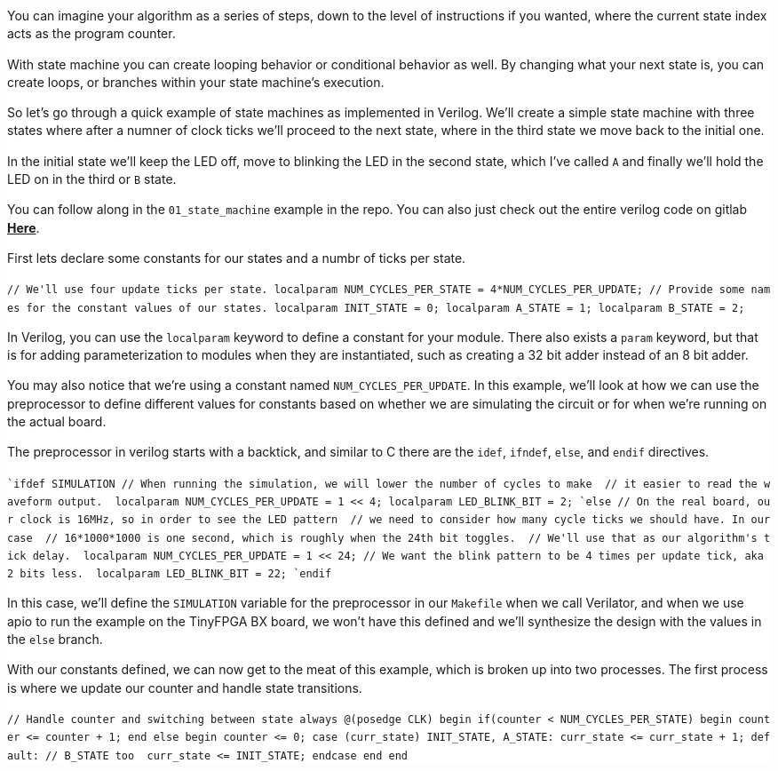 You can imagine your algorithm as a series of steps, down to the level of instructions if you wanted, where the current state index acts as the program counter.

With state machine you can create looping behavior or conditional behavior as well. By changing what your next state is, you can create loops, or branches within your state machine’s execution.

So let’s go through a quick example of state machines as implemented in Verilog. We’ll create a simple state machine with three states where after a numner of clock ticks we’ll proceed to the next state, where in the third state we move back to the initial one.

In the initial state we’ll keep the LED off, move to blinking the LED in the second state, which I’ve called `A` and finally we’ll hold the LED on in the third or `B` state.

You can follow along in the `01_state_machine` example in the repo. You can also just check out the entire verilog code on gitlab **[Here](https://gitlab.com/sr.jilarious/fpga_start/blob/master/01_state_machine/top.v)**.

First lets declare some constants for our states and a numbr of ticks per state.

```
// We'll use four update ticks per state. localparam NUM_CYCLES_PER_STATE = 4*NUM_CYCLES_PER_UPDATE; // Provide some names for the constant values of our states. localparam INIT_STATE = 0; localparam A_STATE = 1; localparam B_STATE = 2; 
```

In Verilog, you can use the `localparam` keyword to define a constant for your module. There also exists a `param` keyword, but that is for adding parameterization to modules when they are instantiated, such as creating a 32 bit adder instead of an 8 bit adder.

You may also notice that we’re using a constant named `NUM_CYCLES_PER_UPDATE`. In this example, we’ll look at how we can use the preprocessor to define different values for constants based on whether we are simulating the circuit or for when we’re running on the actual board.

The preprocessor in verilog starts with a backtick, and similar to C there are the `idef`, `ifndef`, `else`, and `endif` directives.

```
`ifdef SIMULATION // When running the simulation, we will lower the number of cycles to make  // it easier to read the waveform output.  localparam NUM_CYCLES_PER_UPDATE = 1 << 4; localparam LED_BLINK_BIT = 2; `else // On the real board, our clock is 16MHz, so in order to see the LED pattern  // we need to consider how many cycle ticks we should have. In our case  // 16*1000*1000 is one second, which is roughly when the 24th bit toggles.  // We'll use that as our algorithm's tick delay.  localparam NUM_CYCLES_PER_UPDATE = 1 << 24; // We want the blink pattern to be 4 times per update tick, aka 2 bits less.  localparam LED_BLINK_BIT = 22; `endif 
```

In this case, we’ll define the `SIMULATION` variable for the preprocessor in our `Makefile` when we call Verilator, and when we use apio to run the example on the TinyFPGA BX board, we won’t have this defined and we’ll synthesize the design with the values in the `else` branch.

With our constants defined, we can now get to the meat of this example, which is broken up into two processes. The first process is where we update our counter and handle state transitions.

```
// Handle counter and switching between state always @(posedge CLK) begin if(counter < NUM_CYCLES_PER_STATE) begin counter <= counter + 1; end else begin counter <= 0; case (curr_state) INIT_STATE, A_STATE: curr_state <= curr_state + 1; default: // B_STATE too  curr_state <= INIT_STATE; endcase end end 
```
